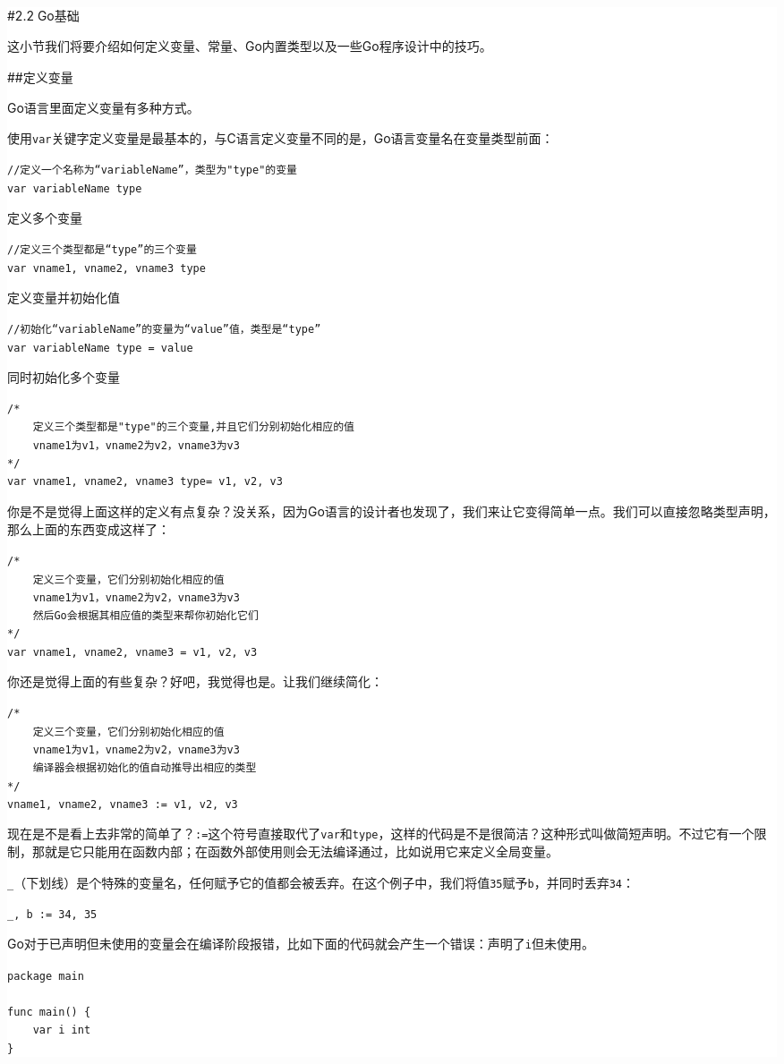 #2.2 Go基础

这小节我们将要介绍如何定义变量、常量、Go内置类型以及一些Go程序设计中的技巧。

##定义变量

Go语言里面定义变量有多种方式。

使用`var`关键字定义变量是最基本的，与C语言定义变量不同的是，Go语言变量名在变量类型前面：

	//定义一个名称为“variableName”，类型为"type"的变量
	var variableName type

定义多个变量

	//定义三个类型都是“type”的三个变量
	var vname1, vname2, vname3 type

定义变量并初始化值

	//初始化“variableName”的变量为“value”值，类型是“type”
	var variableName type = value

同时初始化多个变量

	/*
		定义三个类型都是"type"的三个变量,并且它们分别初始化相应的值
		vname1为v1，vname2为v2，vname3为v3
	*/
	var vname1, vname2, vname3 type= v1, v2, v3

你是不是觉得上面这样的定义有点复杂？没关系，因为Go语言的设计者也发现了，我们来让它变得简单一点。我们可以直接忽略类型声明，那么上面的东西变成这样了：

	/*
		定义三个变量，它们分别初始化相应的值
		vname1为v1，vname2为v2，vname3为v3
		然后Go会根据其相应值的类型来帮你初始化它们
	*/
	var vname1, vname2, vname3 = v1, v2, v3

你还是觉得上面的有些复杂？好吧，我觉得也是。让我们继续简化：

	/*
		定义三个变量，它们分别初始化相应的值
		vname1为v1，vname2为v2，vname3为v3
		编译器会根据初始化的值自动推导出相应的类型
	*/
	vname1, vname2, vname3 := v1, v2, v3

现在是不是看上去非常的简单了？`:=`这个符号直接取代了`var`和`type`，这样的代码是不是很简洁？这种形式叫做简短声明。不过它有一个限制，那就是它只能用在函数内部；在函数外部使用则会无法编译通过，比如说用它来定义全局变量。

`_`（下划线）是个特殊的变量名，任何赋予它的值都会被丢弃。在这个例子中，我们将值`35`赋予`b`，并同时丢弃`34`：

	_, b := 34, 35

Go对于已声明但未使用的变量会在编译阶段报错，比如下面的代码就会产生一个错误：声明了`i`但未使用。

	package main

	func main() {
		var i int
	}
